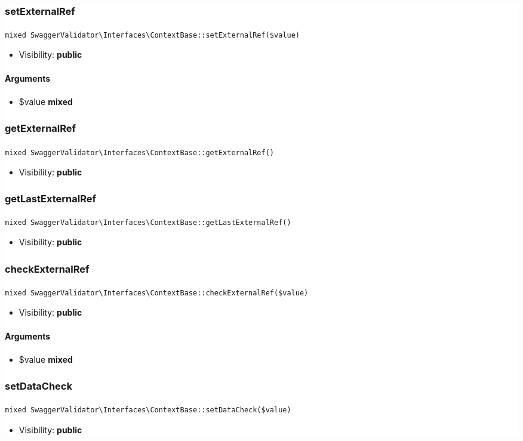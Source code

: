 


### setExternalRef

    mixed SwaggerValidator\Interfaces\ContextBase::setExternalRef($value)





* Visibility: **public**


#### Arguments
* $value **mixed**



### getExternalRef

    mixed SwaggerValidator\Interfaces\ContextBase::getExternalRef()





* Visibility: **public**




### getLastExternalRef

    mixed SwaggerValidator\Interfaces\ContextBase::getLastExternalRef()





* Visibility: **public**




### checkExternalRef

    mixed SwaggerValidator\Interfaces\ContextBase::checkExternalRef($value)





* Visibility: **public**


#### Arguments
* $value **mixed**



### setDataCheck

    mixed SwaggerValidator\Interfaces\ContextBase::setDataCheck($value)





* Visibility: **public**
